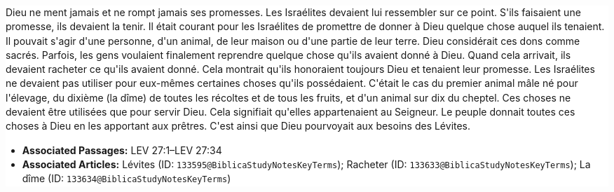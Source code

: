 Dieu ne ment jamais et ne rompt jamais ses promesses. Les Israélites devaient lui ressembler sur ce point. S'ils faisaient une promesse, ils devaient la tenir. Il était courant pour les Israélites de promettre de donner à Dieu quelque chose auquel ils tenaient. Il pouvait s'agir d'une personne, d'un animal, de leur maison ou d'une partie de leur terre. Dieu considérait ces dons comme sacrés. Parfois, les gens voulaient finalement reprendre quelque chose qu'ils avaient donné à Dieu. Quand cela arrivait, ils devaient racheter ce qu'ils avaient donné. Cela montrait qu'ils honoraient toujours Dieu et tenaient leur promesse. Les Israélites ne devaient pas utiliser pour eux\-mêmes certaines choses qu'ils possédaient. C'était le cas du premier animal mâle né pour l'élevage, du dixième (la dîme) de toutes les récoltes et de tous les fruits, et d'un animal sur dix du cheptel. Ces choses ne devaient être utilisées que pour servir Dieu. Cela signifiait qu'elles appartenaient au Seigneur. Le peuple donnait toutes ces choses à Dieu en les apportant aux prêtres. C'est ainsi que Dieu pourvoyait aux besoins des Lévites.

* **Associated Passages:** LEV 27:1–LEV 27:34
* **Associated Articles:** Lévites (ID: `133595@BiblicaStudyNotesKeyTerms`); Racheter (ID: `133633@BiblicaStudyNotesKeyTerms`); La dîme (ID: `133634@BiblicaStudyNotesKeyTerms`)

